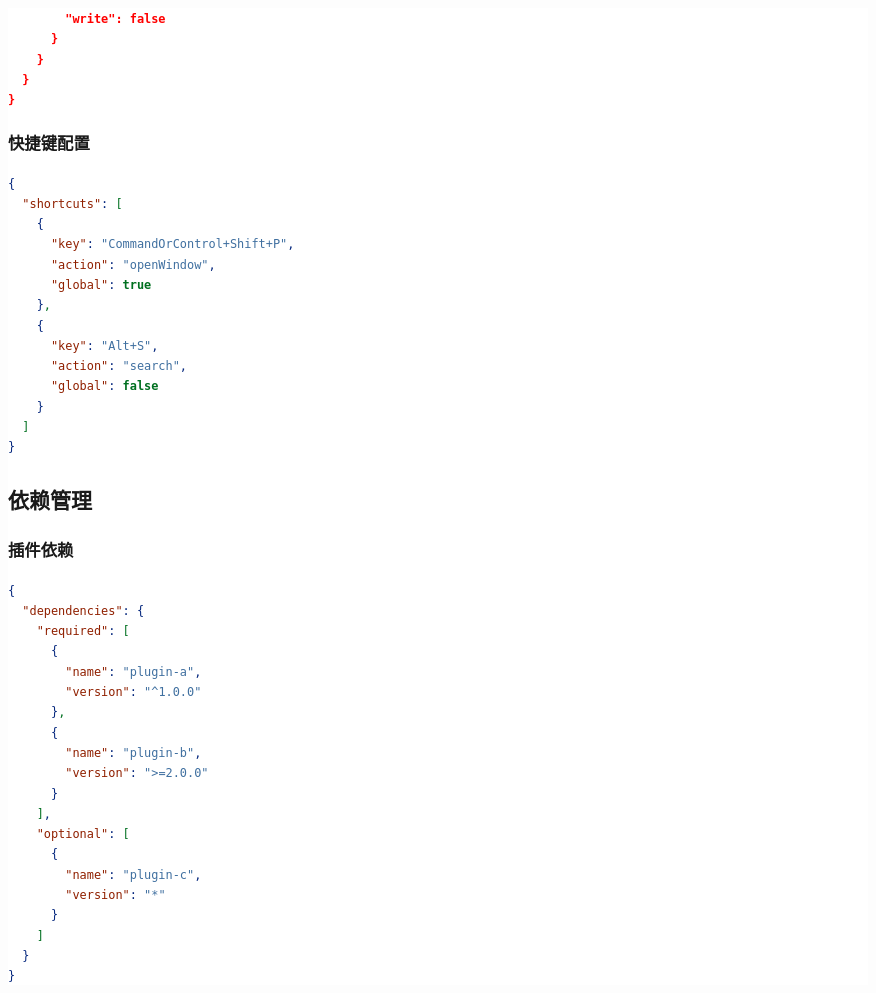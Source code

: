 ```json
        "write": false
      }
    }
  }
}
```

### 快捷键配置
```json
{
  "shortcuts": [
    {
      "key": "CommandOrControl+Shift+P",
      "action": "openWindow",
      "global": true
    },
    {
      "key": "Alt+S",
      "action": "search",
      "global": false
    }
  ]
}
```

## 依赖管理

### 插件依赖
```json
{
  "dependencies": {
    "required": [
      {
        "name": "plugin-a",
        "version": "^1.0.0"
      },
      {
        "name": "plugin-b",
        "version": ">=2.0.0"
      }
    ],
    "optional": [
      {
        "name": "plugin-c",
        "version": "*"
      }
    ]
  }
}
```
